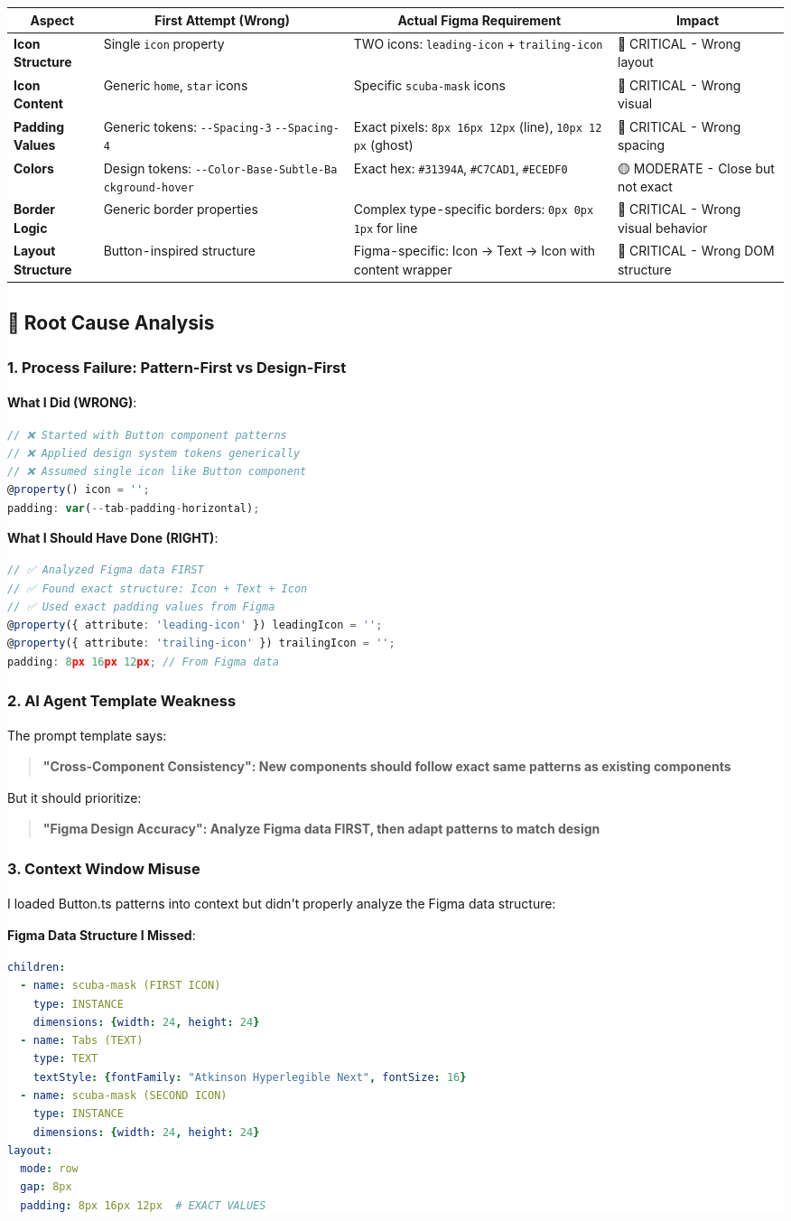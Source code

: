 | Aspect | First Attempt (Wrong) | Actual Figma Requirement | Impact |
|--------|----------------------|---------------------------|---------|
| **Icon Structure** | Single `icon` property | TWO icons: `leading-icon` + `trailing-icon` | 🔴 CRITICAL - Wrong layout |
| **Icon Content** | Generic `home`, `star` icons | Specific `scuba-mask` icons | 🔴 CRITICAL - Wrong visual |
| **Padding Values** | Generic tokens: `--Spacing-3` `--Spacing-4` | Exact pixels: `8px 16px 12px` (line), `10px 12px` (ghost) | 🔴 CRITICAL - Wrong spacing |
| **Colors** | Design tokens: `--Color-Base-Subtle-Background-hover` | Exact hex: `#31394A`, `#C7CAD1`, `#ECEDF0` | 🟡 MODERATE - Close but not exact |
| **Border Logic** | Generic border properties | Complex type-specific borders: `0px 0px 1px` for line | 🔴 CRITICAL - Wrong visual behavior |
| **Layout Structure** | Button-inspired structure | Figma-specific: Icon → Text → Icon with content wrapper | 🔴 CRITICAL - Wrong DOM structure |

## 🧠 Root Cause Analysis

### 1. **Process Failure: Pattern-First vs Design-First**

**What I Did (WRONG)**:
```typescript
// ❌ Started with Button component patterns
// ❌ Applied design system tokens generically  
// ❌ Assumed single icon like Button component
@property() icon = '';
padding: var(--tab-padding-horizontal);
```

**What I Should Have Done (RIGHT)**:
```typescript
// ✅ Analyzed Figma data FIRST
// ✅ Found exact structure: Icon + Text + Icon
// ✅ Used exact padding values from Figma
@property({ attribute: 'leading-icon' }) leadingIcon = '';
@property({ attribute: 'trailing-icon' }) trailingIcon = '';
padding: 8px 16px 12px; // From Figma data
```

### 2. **AI Agent Template Weakness**

The prompt template says:
> **"Cross-Component Consistency": New components should follow exact same patterns as existing components**

But it should prioritize:
> **"Figma Design Accuracy": Analyze Figma data FIRST, then adapt patterns to match design**

### 3. **Context Window Misuse**

I loaded Button.ts patterns into context but didn't properly analyze the Figma data structure:

**Figma Data Structure I Missed**:
```yaml
children:
  - name: scuba-mask (FIRST ICON)
    type: INSTANCE
    dimensions: {width: 24, height: 24}
  - name: Tabs (TEXT)
    type: TEXT
    textStyle: {fontFamily: "Atkinson Hyperlegible Next", fontSize: 16}
  - name: scuba-mask (SECOND ICON) 
    type: INSTANCE
    dimensions: {width: 24, height: 24}
layout:
  mode: row
  gap: 8px
  padding: 8px 16px 12px  # EXACT VALUES
```